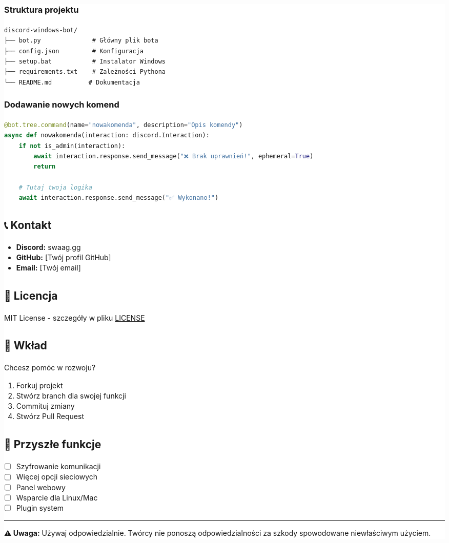 ### Struktura projektu
```
discord-windows-bot/
├── bot.py              # Główny plik bota
├── config.json         # Konfiguracja
├── setup.bat           # Instalator Windows
├── requirements.txt    # Zależności Pythona
└── README.md          # Dokumentacja
```

### Dodawanie nowych komend
```python
@bot.tree.command(name="nowakomenda", description="Opis komendy")
async def nowakomenda(interaction: discord.Interaction):
    if not is_admin(interaction): 
        await interaction.response.send_message("❌ Brak uprawnień!", ephemeral=True)
        return
    
    # Tutaj twoja logika
    await interaction.response.send_message("✅ Wykonano!")
```

## 📞 Kontakt

- **Discord:** swaag.gg
- **GitHub:** [Twój profil GitHub]
- **Email:** [Twój email]

## 📜 Licencja

MIT License - szczegóły w pliku [LICENSE](LICENSE)

## 🤝 Wkład

Chcesz pomóc w rozwoju? 
1. Forkuj projekt
2. Stwórz branch dla swojej funkcji
3. Commituj zmiany
4. Stwórz Pull Request

## 🎯 Przyszłe funkcje

- [ ] Szyfrowanie komunikacji
- [ ] Więcej opcji sieciowych
- [ ] Panel webowy
- [ ] Wsparcie dla Linux/Mac
- [ ] Plugin system

---

**⚠️ Uwaga:** Używaj odpowiedzialnie. Twórcy nie ponoszą odpowiedzialności za szkody spowodowane niewłaściwym użyciem.